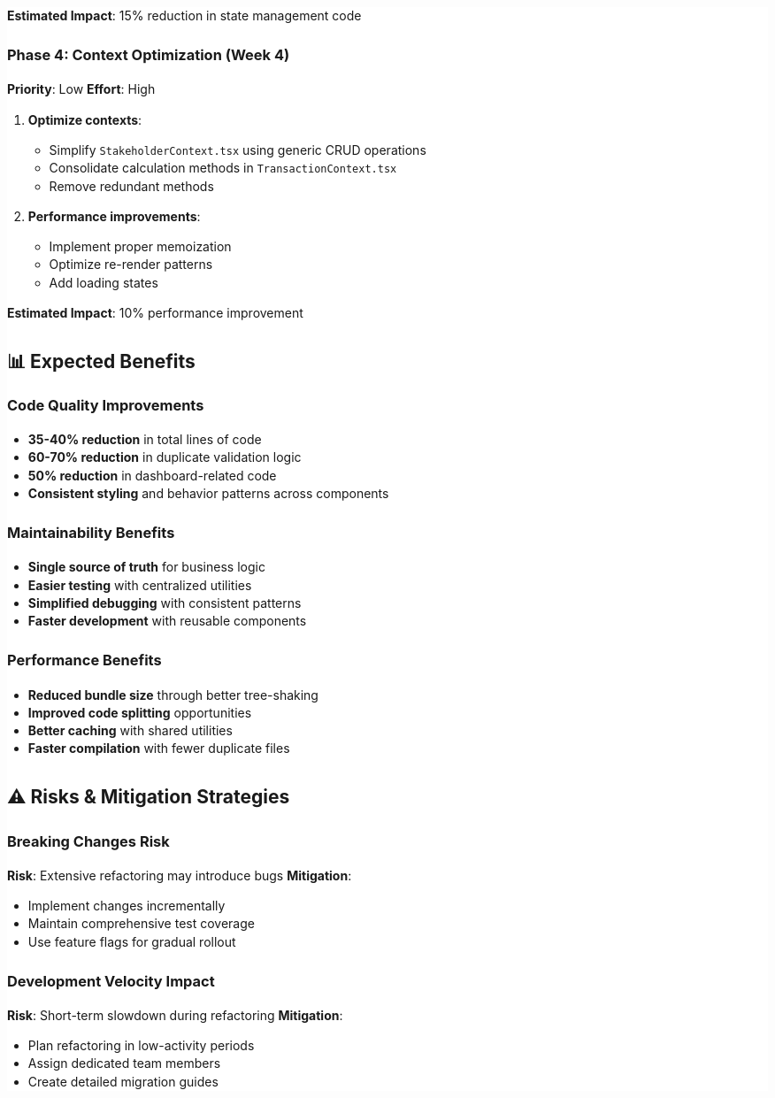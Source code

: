 **Estimated Impact**: 15% reduction in state management code

### Phase 4: Context Optimization (Week 4)
**Priority**: Low
**Effort**: High

1. **Optimize contexts**:
   - Simplify `StakeholderContext.tsx` using generic CRUD operations
   - Consolidate calculation methods in `TransactionContext.tsx`
   - Remove redundant methods

2. **Performance improvements**:
   - Implement proper memoization
   - Optimize re-render patterns
   - Add loading states

**Estimated Impact**: 10% performance improvement

## 📊 Expected Benefits

### Code Quality Improvements
- **35-40% reduction** in total lines of code
- **60-70% reduction** in duplicate validation logic
- **50% reduction** in dashboard-related code
- **Consistent styling** and behavior patterns across components

### Maintainability Benefits
- **Single source of truth** for business logic
- **Easier testing** with centralized utilities
- **Simplified debugging** with consistent patterns
- **Faster development** with reusable components

### Performance Benefits
- **Reduced bundle size** through better tree-shaking
- **Improved code splitting** opportunities
- **Better caching** with shared utilities
- **Faster compilation** with fewer duplicate files

## ⚠️ Risks & Mitigation Strategies

### Breaking Changes Risk
**Risk**: Extensive refactoring may introduce bugs
**Mitigation**: 
- Implement changes incrementally
- Maintain comprehensive test coverage
- Use feature flags for gradual rollout

### Development Velocity Impact
**Risk**: Short-term slowdown during refactoring
**Mitigation**:
- Plan refactoring in low-activity periods
- Assign dedicated team members
- Create detailed migration guides
